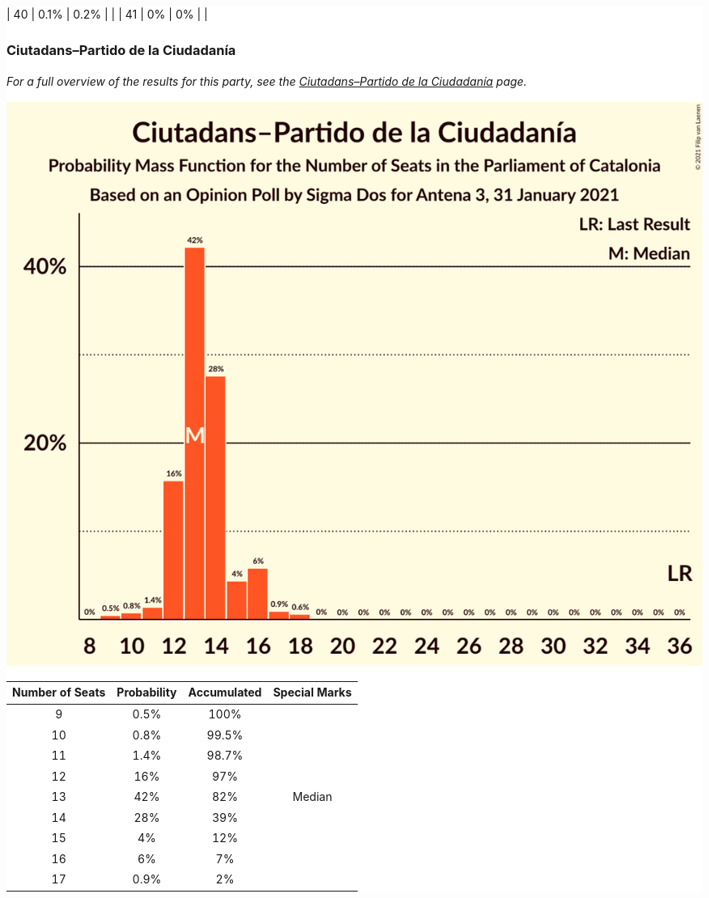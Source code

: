 | 40 | 0.1% | 0.2% |  |
| 41 | 0% | 0% |  |

### Ciutadans–Partido de la Ciudadanía

*For a full overview of the results for this party, see the [Ciutadans–Partido de la Ciudadanía](party-ciutadans–partidodelaciudadanía.html) page.*

![Graph with seats probability mass function not yet produced](2021-01-31-SigmaDos-seats-pmf-ciutadans–partidodelaciudadanía.png "Seats Probability Mass Function")

| Number of Seats | Probability | Accumulated | Special Marks |
|:---------------:|:-----------:|:-----------:|:-------------:|
| 9 | 0.5% | 100% |  |
| 10 | 0.8% | 99.5% |  |
| 11 | 1.4% | 98.7% |  |
| 12 | 16% | 97% |  |
| 13 | 42% | 82% | Median |
| 14 | 28% | 39% |  |
| 15 | 4% | 12% |  |
| 16 | 6% | 7% |  |
| 17 | 0.9% | 2% |  |